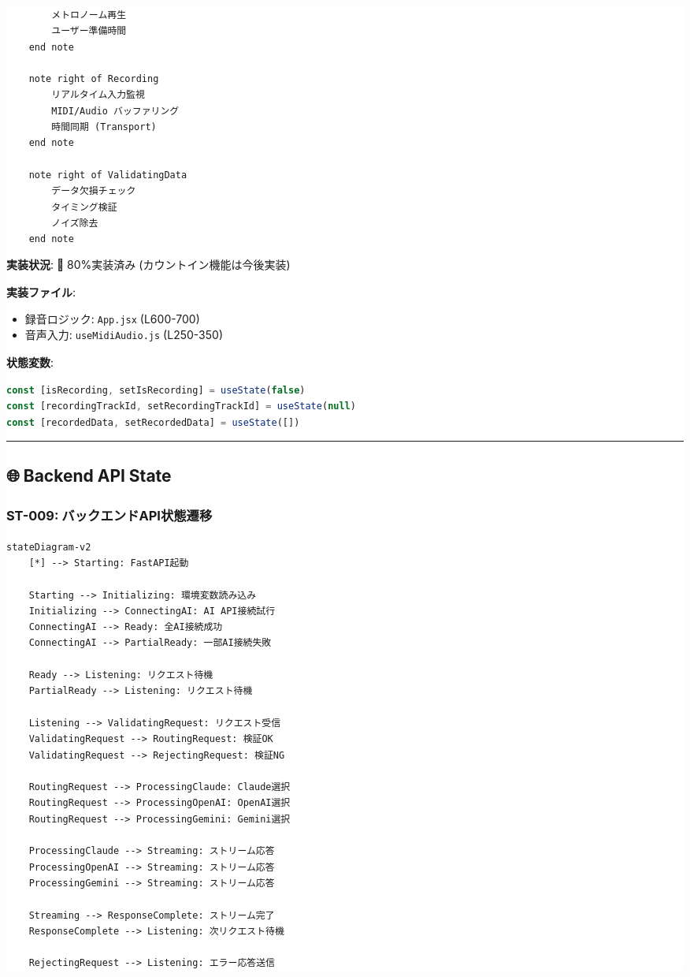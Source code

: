 ```mermaid
        メトロノーム再生
        ユーザー準備時間
    end note

    note right of Recording
        リアルタイム入力監視
        MIDI/Audio バッファリング
        時間同期 (Transport)
    end note

    note right of ValidatingData
        データ欠損チェック
        タイミング検証
        ノイズ除去
    end note
```

**実装状況**: 🔄 80%実装済み (カウントイン機能は今後実装)

**実装ファイル**:
- 録音ロジック: `App.jsx` (L600-700)
- 音声入力: `useMidiAudio.js` (L250-350)

**状態変数**:
```javascript
const [isRecording, setIsRecording] = useState(false)
const [recordingTrackId, setRecordingTrackId] = useState(null)
const [recordedData, setRecordedData] = useState([])
```

---

## 🌐 Backend API State

### ST-009: バックエンドAPI状態遷移

```mermaid
stateDiagram-v2
    [*] --> Starting: FastAPI起動

    Starting --> Initializing: 環境変数読み込み
    Initializing --> ConnectingAI: AI API接続試行
    ConnectingAI --> Ready: 全AI接続成功
    ConnectingAI --> PartialReady: 一部AI接続失敗

    Ready --> Listening: リクエスト待機
    PartialReady --> Listening: リクエスト待機

    Listening --> ValidatingRequest: リクエスト受信
    ValidatingRequest --> RoutingRequest: 検証OK
    ValidatingRequest --> RejectingRequest: 検証NG

    RoutingRequest --> ProcessingClaude: Claude選択
    RoutingRequest --> ProcessingOpenAI: OpenAI選択
    RoutingRequest --> ProcessingGemini: Gemini選択

    ProcessingClaude --> Streaming: ストリーム応答
    ProcessingOpenAI --> Streaming: ストリーム応答
    ProcessingGemini --> Streaming: ストリーム応答

    Streaming --> ResponseComplete: ストリーム完了
    ResponseComplete --> Listening: 次リクエスト待機

    RejectingRequest --> Listening: エラー応答送信

```
